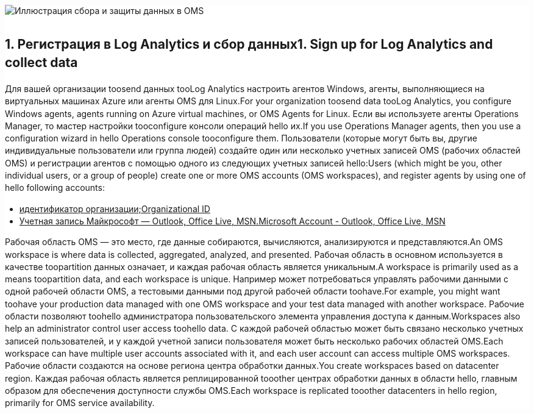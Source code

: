 ![Иллюстрация сбора и защиты данных в OMS](./media/log-analytics-security/log-analytics-security-diagram.png)

## <a name="1-sign-up-for-log-analytics-and-collect-data"></a><span data-ttu-id="53fa3-229">1. Регистрация в Log Analytics и сбор данных</span><span class="sxs-lookup"><span data-stu-id="53fa3-229">1. Sign up for Log Analytics and collect data</span></span>
<span data-ttu-id="53fa3-230">Для вашей организации toosend данных tooLog Analytics настроить агентов Windows, агенты, выполняющиеся на виртуальных машинах Azure или агенты OMS для Linux.</span><span class="sxs-lookup"><span data-stu-id="53fa3-230">For your organization toosend data tooLog Analytics, you configure Windows agents, agents running on Azure virtual machines, or OMS Agents for Linux.</span></span> <span data-ttu-id="53fa3-231">Если вы используете агенты Operations Manager, то мастер настройки tooconfigure консоли операций hello их.</span><span class="sxs-lookup"><span data-stu-id="53fa3-231">If you use Operations Manager agents, then you use a configuration wizard in hello Operations console tooconfigure them.</span></span> <span data-ttu-id="53fa3-232">Пользователи (которые могут быть вы, другие индивидуальные пользователи или группа людей) создайте один или несколько учетных записей OMS (рабочих областей OMS) и регистрации агентов с помощью одного из следующих учетных записей hello:</span><span class="sxs-lookup"><span data-stu-id="53fa3-232">Users (which might be you, other individual users, or a group of people) create one or more OMS accounts (OMS workspaces), and register agents by using one of hello following accounts:</span></span>

* [<span data-ttu-id="53fa3-233">идентификатор организации;</span><span class="sxs-lookup"><span data-stu-id="53fa3-233">Organizational ID</span></span>](../active-directory/sign-up-organization.md)
* [<span data-ttu-id="53fa3-234">Учетная запись Майкрософт — Outlook, Office Live, MSN.</span><span class="sxs-lookup"><span data-stu-id="53fa3-234">Microsoft Account - Outlook, Office Live, MSN</span></span>](http://www.microsoft.com/account/default.aspx)

<span data-ttu-id="53fa3-235">Рабочая область OMS — это место, где данные собираются, вычисляются, анализируются и представляются.</span><span class="sxs-lookup"><span data-stu-id="53fa3-235">An OMS workspace is where data is collected, aggregated, analyzed, and presented.</span></span> <span data-ttu-id="53fa3-236">Рабочая область в основном используется в качестве toopartition данных означает, и каждая рабочая область является уникальным.</span><span class="sxs-lookup"><span data-stu-id="53fa3-236">A workspace is primarily used as a means toopartition data, and each workspace is unique.</span></span> <span data-ttu-id="53fa3-237">Например может потребоваться управлять рабочими данными с одной рабочей области OMS, а тестовыми данными под другой рабочей области toohave.</span><span class="sxs-lookup"><span data-stu-id="53fa3-237">For example, you might want toohave your production data managed with one OMS workspace and your test data managed with another workspace.</span></span> <span data-ttu-id="53fa3-238">Рабочие области позволяют toohello администратора пользовательского элемента управления доступа к данным.</span><span class="sxs-lookup"><span data-stu-id="53fa3-238">Workspaces also help an administrator control user access toohello data.</span></span> <span data-ttu-id="53fa3-239">С каждой рабочей областью может быть связано несколько учетных записей пользователей, и у каждой учетной записи пользователя может быть несколько рабочих областей OMS.</span><span class="sxs-lookup"><span data-stu-id="53fa3-239">Each workspace can have multiple user accounts associated with it, and each user account can access multiple OMS workspaces.</span></span> <span data-ttu-id="53fa3-240">Рабочие области создаются на основе региона центра обработки данных.</span><span class="sxs-lookup"><span data-stu-id="53fa3-240">You create workspaces based on datacenter region.</span></span> <span data-ttu-id="53fa3-241">Каждая рабочая область является реплицированной tooother центрах обработки данных в области hello, главным образом для обеспечения доступности службы OMS.</span><span class="sxs-lookup"><span data-stu-id="53fa3-241">Each workspace is replicated tooother datacenters in hello region, primarily for OMS service availability.</span></span>
